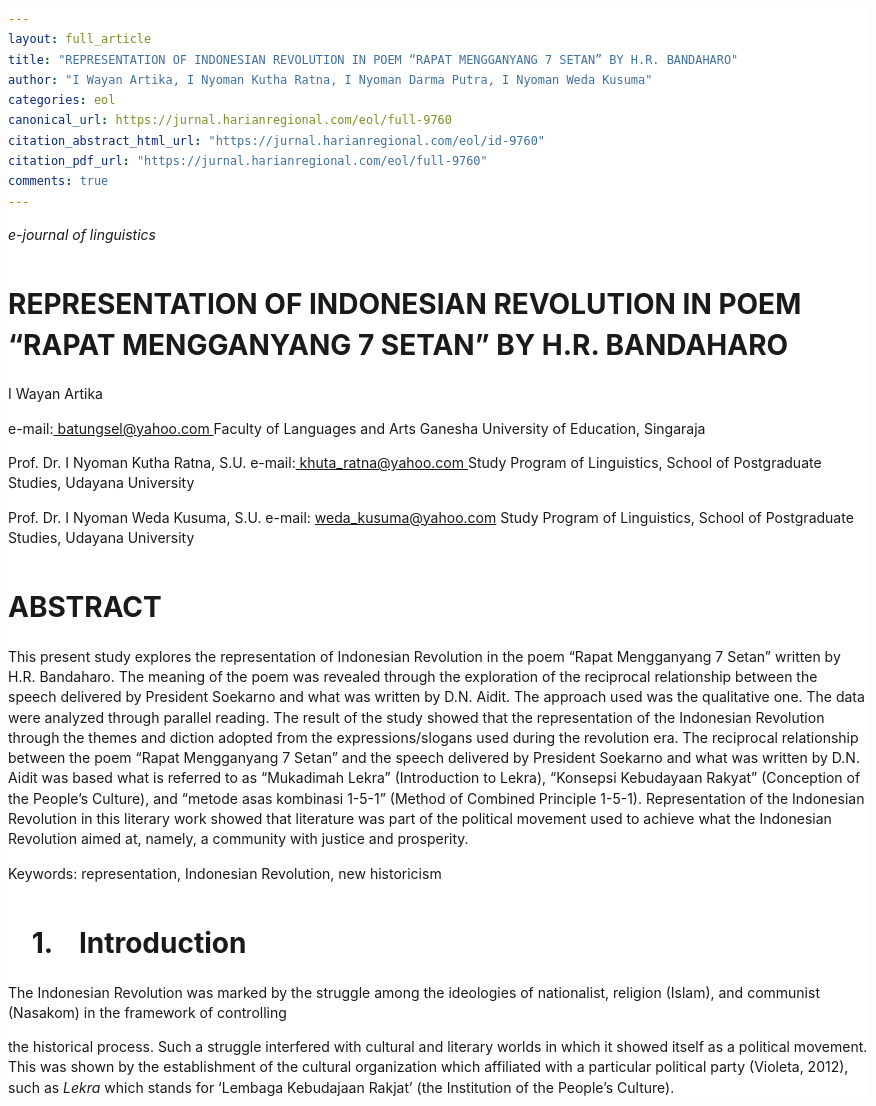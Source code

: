 ```yaml
---
layout: full_article
title: "REPRESENTATION OF INDONESIAN REVOLUTION IN POEM “RAPAT MENGGANYANG 7 SETAN” BY H.R. BANDAHARO"
author: "I Wayan Artika, I Nyoman Kutha Ratna, I Nyoman Darma Putra, I Nyoman Weda Kusuma"
categories: eol
canonical_url: https://jurnal.harianregional.com/eol/full-9760 
citation_abstract_html_url: "https://jurnal.harianregional.com/eol/id-9760"
citation_pdf_url: "https://jurnal.harianregional.com/eol/full-9760"  
comments: true
---
```


<p><span class="font0" style="font-style:italic;">e-journal of linguistics</span></p><a name="caption1"></a>
<h1><a name="bookmark0"></a><span class="font0" style="font-weight:bold;"><a name="bookmark1"></a>REPRESENTATION OF INDONESIAN REVOLUTION IN POEM “RAPAT MENGGANYANG 7 SETAN” BY H.R. BANDAHARO</span></h1>
<p><span class="font0">I Wayan Artika</span></p>
<p><span class="font0">e-mail:</span><a href="mailto:batungsel@yahoo.com"><span class="font0"> </span><span class="font0" style="text-decoration:underline;">batungsel@yahoo.com</span></a><span class="font0" style="text-decoration:underline;"> </span><span class="font0">Faculty of Languages and Arts Ganesha University of Education, Singaraja</span></p>
<p><span class="font0">Prof. Dr. I Nyoman Kutha Ratna, S.U. e-mail:</span><a href="mailto:khuta_ratna@yahoo.com"><span class="font0"> </span><span class="font0" style="text-decoration:underline;">khuta_ratna@yahoo.com</span></a><span class="font0" style="text-decoration:underline;"> </span><span class="font0">Study Program of Linguistics, School of Postgraduate Studies, Udayana University</span></p>
<p><span class="font0">Prof. Dr. I Nyoman Weda Kusuma, S.U. e-mail: </span><a href="mailto:weda_kusuma@yahoo.com"><span class="font0">weda_kusuma@yahoo.com</span></a><span class="font0"> Study Program of Linguistics, School of Postgraduate Studies, Udayana University</span></p>
<h1><a name="bookmark2"></a><span class="font0" style="font-weight:bold;"><a name="bookmark3"></a>ABSTRACT</span></h1>
<p><span class="font0">This present study explores the representation of Indonesian Revolution in the poem “Rapat Mengganyang 7 Setan” written by H.R. Bandaharo. The meaning of the poem was revealed through the exploration of the reciprocal relationship between the speech delivered by President Soekarno and what was written by D.N. Aidit. The approach used was the qualitative one. The data were analyzed through parallel reading. The result of the study showed that the representation of the Indonesian Revolution through the themes and diction adopted from the expressions/slogans used during the revolution era. The reciprocal relationship between the poem “Rapat Mengganyang 7 Setan” and the speech delivered by President Soekarno and what was written by D.N. Aidit was based what is referred to as “Mukadimah Lekra” (Introduction to Lekra), “Konsepsi Kebudayaan Rakyat” (Conception of the People’s Culture), and “metode asas kombinasi 1-5-1” (Method of Combined Principle 1-5-1). Representation of the Indonesian Revolution in this literary work showed that literature was part of the political movement used to achieve what the Indonesian Revolution aimed at, namely, a community with justice and prosperity.</span></p>
<p><span class="font0">Keywords: representation, Indonesian Revolution, new historicism</span></p>
<ul style="list-style:none;"><li>
<h1><a name="bookmark4"></a><span class="font0" style="font-weight:bold;"><a name="bookmark5"></a>1. &nbsp;&nbsp;&nbsp;Introduction</span></h1></li></ul>
<p><span class="font0">The Indonesian Revolution was marked by the struggle among the ideologies of nationalist, religion (Islam), and communist (Nasakom) in the framework of controlling</span></p>
<p><span class="font0">the historical process. Such a struggle interfered with cultural and literary worlds in which it showed itself as a political movement. This was shown by the establishment of the cultural organization which affiliated with a particular political party (Violeta, 2012), such as </span><span class="font0" style="font-style:italic;">Lekra</span><span class="font0"> which stands for ‘Lembaga Kebudajaan Rakjat’ (the Institution of the People’s Culture).</span></p>